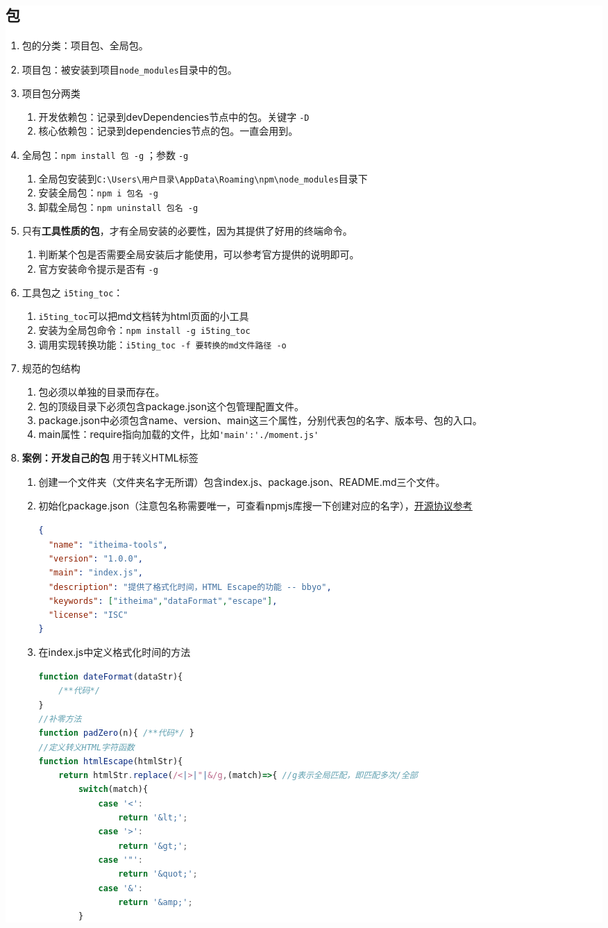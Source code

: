 ## 包

1. 包的分类：项目包、全局包。

2. 项目包：被安装到项目`node_modules`目录中的包。

3. 项目包分两类
   1. 开发依赖包：记录到devDependencies节点中的包。关键字 `-D`
   2. 核心依赖包：记录到dependencies节点的包。一直会用到。

4. 全局包：`npm install 包 -g` ；参数 `-g`
   1. 全局包安装到`C:\Users\用户目录\AppData\Roaming\npm\node_modules`目录下
   2. 安装全局包：`npm i 包名 -g`
   3. 卸载全局包：`npm uninstall 包名 -g`

5. 只有**工具性质的包**，才有全局安装的必要性，因为其提供了好用的终端命令。
   1. 判断某个包是否需要全局安装后才能使用，可以参考官方提供的说明即可。
   2. 官方安装命令提示是否有 `-g`

6. 工具包之 `i5ting_toc`：
   1. `i5ting_toc`可以把md文档转为html页面的小工具
   2. 安装为全局包命令：`npm install -g i5ting_toc`
   3. 调用实现转换功能：`i5ting_toc -f 要转换的md文件路径 -o`

7. 规范的包结构
   1. 包必须以单独的目录而存在。
   2. 包的顶级目录下必须包含package.json这个包管理配置文件。
   3. package.json中必须包含name、version、main这三个属性，分别代表包的名字、版本号、包的入口。
   4. main属性：require指向加载的文件，比如`'main':'./moment.js'`

8. **案例：开发自己的包** 用于转义HTML标签

   1. 创建一个文件夹（文件夹名字无所谓）包含index.js、package.json、README.md三个文件。

   2. 初始化package.json（注意包名称需要唯一，可查看npmjs库搜一下创建对应的名字），[开源协议参考](https://www.jianshu.com/p/86251523e898)

      ```json
      {
        "name": "itheima-tools",
        "version": "1.0.0",
        "main": "index.js",
        "description": "提供了格式化时间，HTML Escape的功能 -- bbyo",
        "keywords": ["itheima","dataFormat","escape"],
        "license": "ISC"
      }
      ```

   3. 在index.js中定义格式化时间的方法

      ```js
      function dateFormat(dataStr){
          /**代码*/
      }
      //补零方法
      function padZero(n){ /**代码*/ } 
      //定义转义HTML字符函数
      function htmlEscape(htmlStr){
          return htmlStr.replace(/<|>|"|&/g,(match)=>{ //g表示全局匹配，即匹配多次/全部
              switch(match){
                  case '<':
                      return '&lt;';
                  case '>':
                      return '&gt;';
                  case '"':
                      return '&quot;';
                  case '&':
                      return '&amp;';
              }